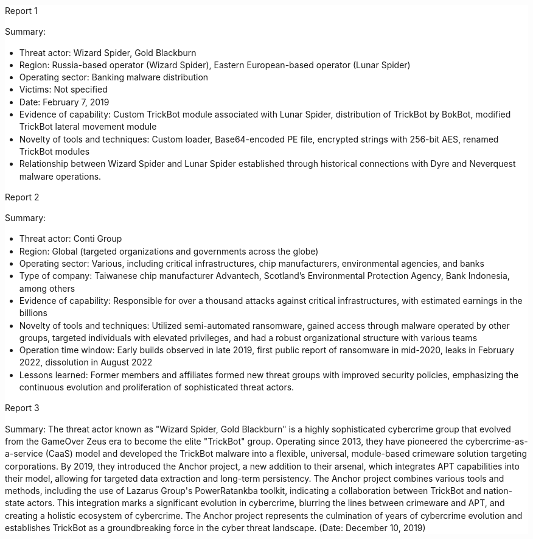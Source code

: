 
Report 1

Summary:
- Threat actor: Wizard Spider, Gold Blackburn
- Region: Russia-based operator (Wizard Spider), Eastern European-based operator (Lunar Spider)
- Operating sector: Banking malware distribution
- Victims: Not specified
- Date: February 7, 2019
- Evidence of capability: Custom TrickBot module associated with Lunar Spider, distribution of TrickBot by BokBot, modified TrickBot lateral movement module
- Novelty of tools and techniques: Custom loader, Base64-encoded PE file, encrypted strings with 256-bit AES, renamed TrickBot modules
- Relationship between Wizard Spider and Lunar Spider established through historical connections with Dyre and Neverquest malware operations.





Report 2

Summary:
- Threat actor: Conti Group
- Region: Global (targeted organizations and governments across the globe)
- Operating sector: Various, including critical infrastructures, chip manufacturers, environmental agencies, and banks
- Type of company: Taiwanese chip manufacturer Advantech, Scotland’s Environmental Protection Agency, Bank Indonesia, among others
- Evidence of capability: Responsible for over a thousand attacks against critical infrastructures, with estimated earnings in the billions
- Novelty of tools and techniques: Utilized semi-automated ransomware, gained access through malware operated by other groups, targeted individuals with elevated privileges, and had a robust organizational structure with various teams
- Operation time window: Early builds observed in late 2019, first public report of ransomware in mid-2020, leaks in February 2022, dissolution in August 2022
- Lessons learned: Former members and affiliates formed new threat groups with improved security policies, emphasizing the continuous evolution and proliferation of sophisticated threat actors.





Report 3

Summary:
The threat actor known as "Wizard Spider, Gold Blackburn" is a highly sophisticated cybercrime group that evolved from the GameOver Zeus era to become the elite "TrickBot" group. Operating since 2013, they have pioneered the cybercrime-as-a-service (CaaS) model and developed the TrickBot malware into a flexible, universal, module-based crimeware solution targeting corporations. By 2019, they introduced the Anchor project, a new addition to their arsenal, which integrates APT capabilities into their model, allowing for targeted data extraction and long-term persistency. The Anchor project combines various tools and methods, including the use of Lazarus Group's PowerRatankba toolkit, indicating a collaboration between TrickBot and nation-state actors. This integration marks a significant evolution in cybercrime, blurring the lines between crimeware and APT, and creating a holistic ecosystem of cybercrime. The Anchor project represents the culmination of years of cybercrime evolution and establishes TrickBot as a groundbreaking force in the cyber threat landscape. (Date: December 10, 2019)
